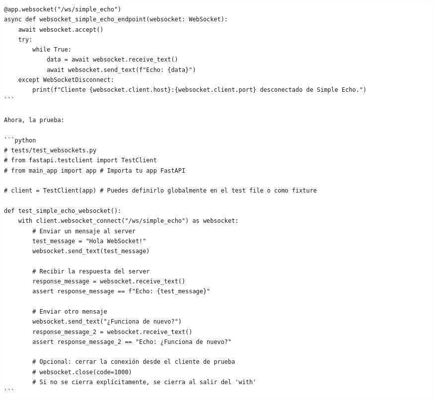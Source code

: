     @app.websocket("/ws/simple_echo")
    async def websocket_simple_echo_endpoint(websocket: WebSocket):
        await websocket.accept()
        try:
            while True:
                data = await websocket.receive_text()
                await websocket.send_text(f"Echo: {data}")
        except WebSocketDisconnect:
            print(f"Cliente {websocket.client.host}:{websocket.client.port} desconectado de Simple Echo.")
    ```

    Ahora, la prueba:

    ```python
    # tests/test_websockets.py
    # from fastapi.testclient import TestClient
    # from main_app import app # Importa tu app FastAPI

    # client = TestClient(app) # Puedes definirlo globalmente en el test file o como fixture

    def test_simple_echo_websocket():
        with client.websocket_connect("/ws/simple_echo") as websocket:
            # Enviar un mensaje al server
            test_message = "Hola WebSocket!"
            websocket.send_text(test_message)
            
            # Recibir la respuesta del server
            response_message = websocket.receive_text()
            assert response_message == f"Echo: {test_message}"

            # Enviar otro mensaje
            websocket.send_text("¿Funciona de nuevo?")
            response_message_2 = websocket.receive_text()
            assert response_message_2 == "Echo: ¿Funciona de nuevo?"
            
            # Opcional: cerrar la conexión desde el cliente de prueba
            # websocket.close(code=1000) 
            # Si no se cierra explícitamente, se cierra al salir del 'with'
    ```
